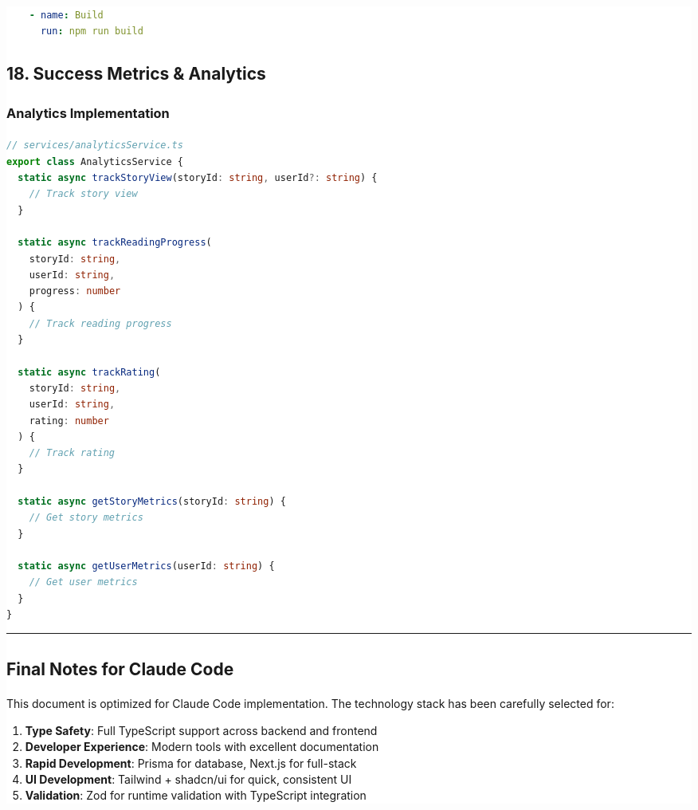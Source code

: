 ```yaml
    - name: Build
      run: npm run build
```

## 18. Success Metrics & Analytics

### Analytics Implementation
```typescript
// services/analyticsService.ts
export class AnalyticsService {
  static async trackStoryView(storyId: string, userId?: string) {
    // Track story view
  }

  static async trackReadingProgress(
    storyId: string,
    userId: string,
    progress: number
  ) {
    // Track reading progress
  }

  static async trackRating(
    storyId: string,
    userId: string,
    rating: number
  ) {
    // Track rating
  }

  static async getStoryMetrics(storyId: string) {
    // Get story metrics
  }

  static async getUserMetrics(userId: string) {
    // Get user metrics
  }
}
```

---

## Final Notes for Claude Code

This document is optimized for Claude Code implementation. The technology stack has been carefully selected for:

1. **Type Safety**: Full TypeScript support across backend and frontend
2. **Developer Experience**: Modern tools with excellent documentation
3. **Rapid Development**: Prisma for database, Next.js for full-stack
4. **UI Development**: Tailwind + shadcn/ui for quick, consistent UI
5. **Validation**: Zod for runtime validation with TypeScript integration
